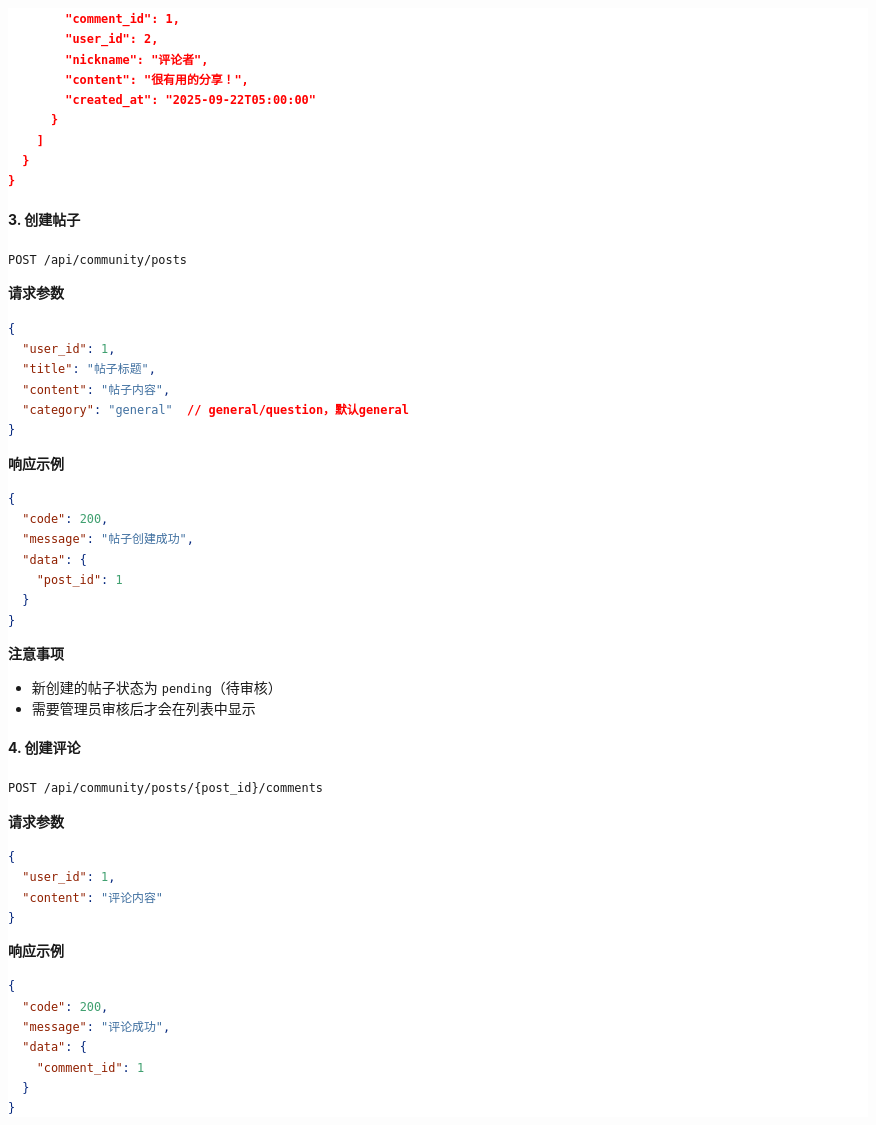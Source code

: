 ```json
        "comment_id": 1,
        "user_id": 2,
        "nickname": "评论者",
        "content": "很有用的分享！",
        "created_at": "2025-09-22T05:00:00"
      }
    ]
  }
}
```

#### 3. 创建帖子
```
POST /api/community/posts
```

**请求参数**
```json
{
  "user_id": 1,
  "title": "帖子标题",
  "content": "帖子内容",
  "category": "general"  // general/question，默认general
}
```

**响应示例**
```json
{
  "code": 200,
  "message": "帖子创建成功",
  "data": {
    "post_id": 1
  }
}
```

**注意事项**
- 新创建的帖子状态为 `pending`（待审核）
- 需要管理员审核后才会在列表中显示

#### 4. 创建评论
```
POST /api/community/posts/{post_id}/comments
```

**请求参数**
```json
{
  "user_id": 1,
  "content": "评论内容"
}
```

**响应示例**
```json
{
  "code": 200,
  "message": "评论成功",
  "data": {
    "comment_id": 1
  }
}
```
